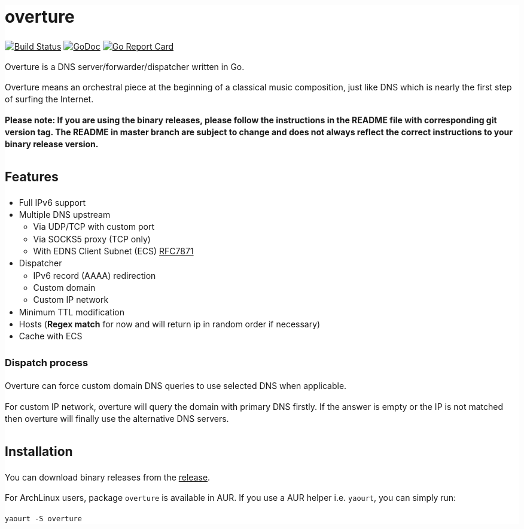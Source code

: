 # overture
[![Build Status](https://travis-ci.org/shawn1m/overture.svg)](https://travis-ci.org/shawn1m/overture)
[![GoDoc](https://godoc.org/github.com/shawn1m/overture?status.svg)](https://godoc.org/github.com/shawn1m/overture)
[![Go Report Card](https://goreportcard.com/badge/github.com/shawn1m/overture)](https://goreportcard.com/report/github.com/shawn1m/overture)

Overture is a DNS server/forwarder/dispatcher written in Go.

Overture means an orchestral piece at the beginning of a classical music composition, just like DNS which is nearly the
first step of surfing the Internet.

**Please note: If you are using the binary releases, please follow the instructions in the README file with
corresponding git version tag. The README in master branch are subject to change and does not always reflect the correct
 instructions to your binary release version.**

## Features

+ Full IPv6 support
+ Multiple DNS upstream
    + Via UDP/TCP with custom port
    + Via SOCKS5 proxy (TCP only)
    + With EDNS Client Subnet (ECS) [RFC7871](https://tools.ietf.org/html/rfc7871)
+ Dispatcher
    + IPv6 record (AAAA) redirection
    + Custom domain
    + Custom IP network
+ Minimum TTL modification
+ Hosts (**Regex match** for now and will return ip in random order if necessary)
+ Cache with ECS

### Dispatch process

Overture can force custom domain DNS queries to use selected DNS when applicable.

For custom IP network, overture will query the domain with primary DNS firstly. If the answer is empty or the IP
is not matched then overture will finally use the alternative DNS servers.

## Installation

You can download binary releases from the [release](https://github.com/shawn1m/overture/releases).

For ArchLinux users, package `overture` is available in AUR. If you use a AUR helper i.e. `yaourt`, you can simply run:

    yaourt -S overture
